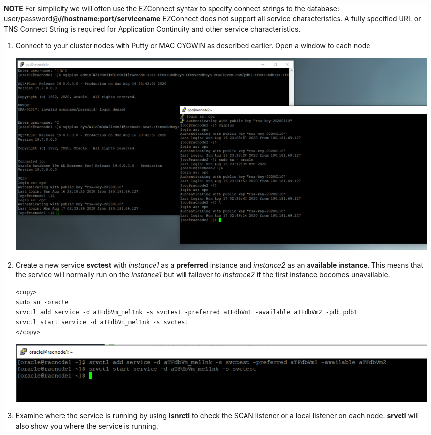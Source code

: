 **NOTE** For simplicity we will often use the EZConnect syntax to specify connect strings to the database:
    user\/password@**\/\/hostname\:port\/servicename**
    EZConnect does not support all service characteristics. A fully specified URL or TNS Connect String is required for Application Continuity and other service characteristics.

1.  Connect to your cluster nodes with Putty or MAC CYGWIN as described earlier. Open a window to each node

    ![](./images/clusterware-1.png " ")

2.  Create a new service **svctest** with *instance1* as a **preferred** instance and *instance2* as an **available instance**. This means that the service will normally run on the *instance1* but will failover to *instance2* if the first instance becomes unavailable.

    ````
    <copy>
    sudo su -oracle
    srvctl add service -d aTFdbVm_mel1nk -s svctest -preferred aTFdbVm1 -available aTFdbVm2 -pdb pdb1
    srvctl start service -d aTFdbVm_mel1nk -s svctest
    </copy>
    ````
    ![](./images/add_service.png " ")

3. Examine where the service is running by using **lsnrctl** to check the SCAN listener or a local listener on each node. **srvctl** will also show you where the service is running.
